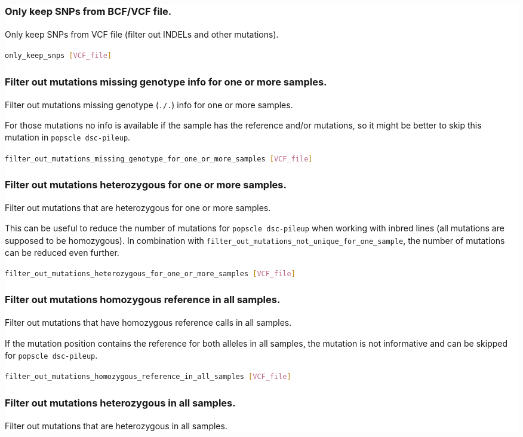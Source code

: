

### Only keep SNPs from BCF/VCF file.

Only keep SNPs from VCF file (filter out INDELs and other mutations).

```bash
only_keep_snps [VCF_file]
```



### Filter out mutations missing genotype info for one or more samples.

Filter out mutations missing genotype (`./.`) info for one or more samples.

For those mutations no info is available if the sample has the reference and/or mutations,
so it might be better to skip this mutation in `popscle dsc-pileup`.

```bash
filter_out_mutations_missing_genotype_for_one_or_more_samples [VCF_file]
```



### Filter out mutations heterozygous for one or more samples.

Filter out mutations that are heterozygous for one or more samples.

This can be useful to reduce the number of mutations for `popscle dsc-pileup` when working with inbred lines
(all mutations are supposed to be homozygous).
In combination with `filter_out_mutations_not_unique_for_one_sample`, the number of mutations can be reduced
even further.

```bash
filter_out_mutations_heterozygous_for_one_or_more_samples [VCF_file]
```



### Filter out mutations homozygous reference in all samples.

Filter out mutations that have homozygous reference calls in all samples.

If the mutation position contains the reference for both alleles in all samples,
the mutation is not informative and can be skipped for `popscle dsc-pileup`.

```bash
filter_out_mutations_homozygous_reference_in_all_samples [VCF_file]
```



### Filter out mutations heterozygous in all samples.

Filter out mutations that are heterozygous in all samples.
